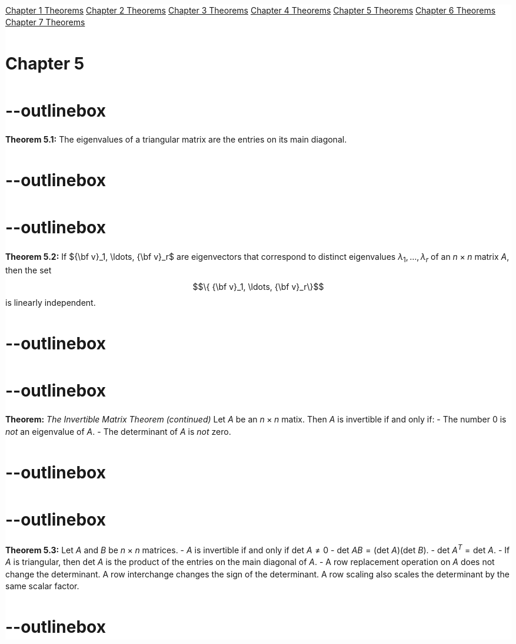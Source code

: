 [Chapter 1 Theorems](#chapter-1)
[Chapter 2 Theorems](#chapter-2)
[Chapter 3 Theorems](#chapter-3)
[Chapter 4 Theorems](#chapter-4)
[Chapter 5 Theorems](#chapter-5)
[Chapter 6 Theorems](#chapter-6)
[Chapter 7 Theorems](#chapter-7)

# Chapter 5

# --outlinebox
**Theorem 5.1:** The eigenvalues of a triangular matrix are the entries on its main diagonal.
# --outlinebox

# --outlinebox
**Theorem 5.2:** If ${\bf v}_1, \ldots, {\bf v}_r$ are eigenvectors that correspond to distinct eigenvalues $\lambda_1, \ldots, \lambda_r$ of an $n \times n$ matrix $A$, then the set 
$$\{ {\bf v}_1, \ldots, {\bf v}_r\}$$
is linearly independent.
# --outlinebox

# --outlinebox
**Theorem:**  *The Invertible Matrix Theorem (continued)*
Let $A$ be an $n \times n$ matix. Then $A$ is invertible if and only if:
    - The number $0$ is *not* an eigenvalue of $A$.
    - The determinant of $A$ is *not* zero.
# --outlinebox


# --outlinebox
**Theorem 5.3:** Let $A$ and $B$ be $n \times n$ matrices.
    - $A$ is invertible if and only if $\text{det }A \not = 0$
    - $\text{det }AB = (\text{det }A)(\text{det }B)$.
    - $\text{det }A^T = \text{det }A$.
    - If $A$ is triangular, then $\text{det }A$ is the product of the entries on the main diagonal of $A$.
    - A row replacement operation on $A$ does not change the determinant. A row interchange changes the sign of the determinant. A row scaling also scales the determinant by the same scalar factor.
# --outlinebox
